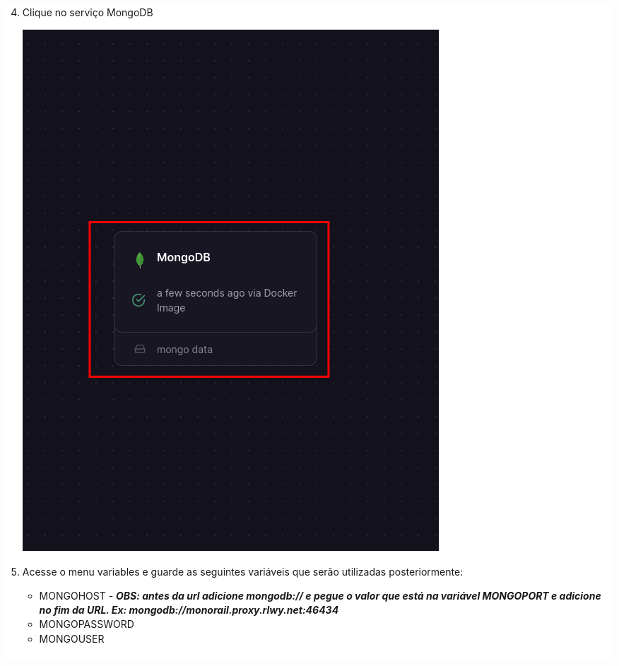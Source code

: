 4. Clique no serviço MongoDB
   
   ![Clique no serviço MongoDB](assets/4_img.png)
5. Acesse o menu variables e guarde as seguintes variáveis que serão utilizadas posteriormente:

   - MONGOHOST - **_OBS: antes da url adicione mongodb:// e pegue o valor que está na variável MONGOPORT e adicione no fim da URL. Ex: mongodb://monorail.proxy.rlwy.net:46434_**
   - MONGOPASSWORD
   - MONGOUSER

    <BR>
    